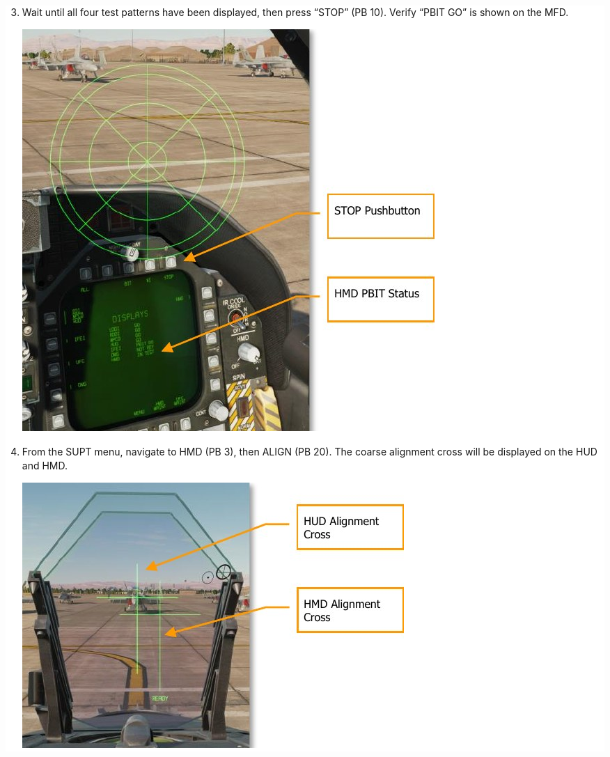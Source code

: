 3. Wait until all four test patterns have been displayed, then press “STOP” (PB 10). Verify
 “PBIT GO” is shown on the MFD.

    ![](img/img-431-1-screen.jpg)

4. From the SUPT menu, navigate to HMD (PB 3), then ALIGN (PB 20). The coarse alignment
cross will be displayed on the HUD and HMD.

    ![](img/img-431-2-screen.jpg)
